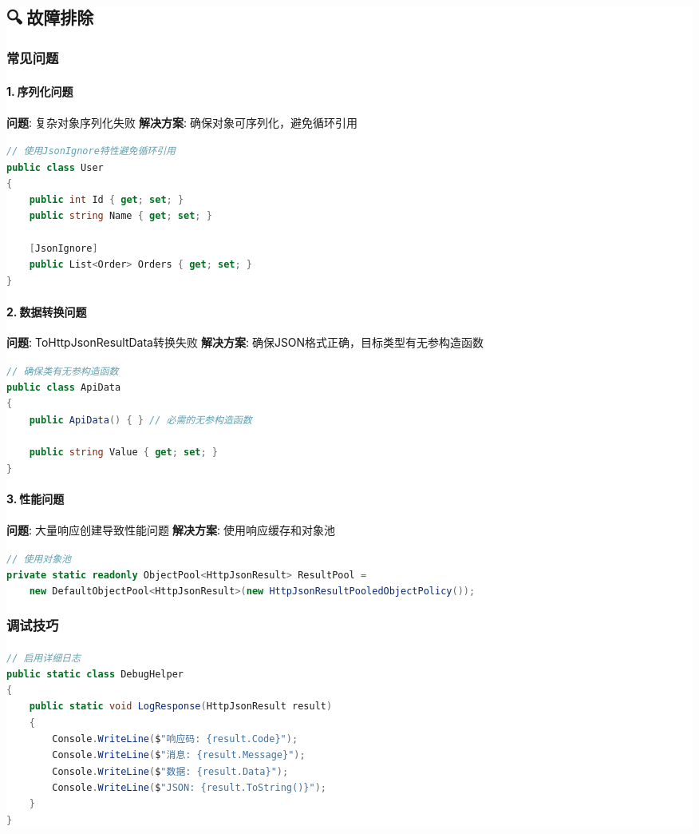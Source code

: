 ## 🔍 故障排除

### 常见问题

#### 1. 序列化问题
**问题**: 复杂对象序列化失败
**解决方案**: 确保对象可序列化，避免循环引用

```csharp
// 使用JsonIgnore特性避免循环引用
public class User
{
    public int Id { get; set; }
    public string Name { get; set; }
    
    [JsonIgnore]
    public List<Order> Orders { get; set; }
}
```

#### 2. 数据转换问题
**问题**: ToHttpJsonResultData转换失败
**解决方案**: 确保JSON格式正确，目标类型有无参构造函数

```csharp
// 确保类有无参构造函数
public class ApiData
{
    public ApiData() { } // 必需的无参构造函数
    
    public string Value { get; set; }
}
```

#### 3. 性能问题
**问题**: 大量响应创建导致性能问题
**解决方案**: 使用响应缓存和对象池

```csharp
// 使用对象池
private static readonly ObjectPool<HttpJsonResult> ResultPool = 
    new DefaultObjectPool<HttpJsonResult>(new HttpJsonResultPooledObjectPolicy());
```

### 调试技巧

```csharp
// 启用详细日志
public static class DebugHelper
{
    public static void LogResponse(HttpJsonResult result)
    {
        Console.WriteLine($"响应码: {result.Code}");
        Console.WriteLine($"消息: {result.Message}");
        Console.WriteLine($"数据: {result.Data}");
        Console.WriteLine($"JSON: {result.ToString()}");
    }
}
```
